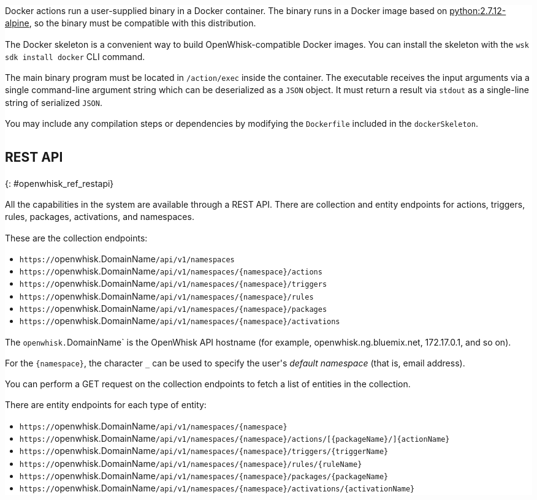 Docker actions run a user-supplied binary in a Docker container. The binary runs in a Docker image based on [python:2.7.12-alpine](https://hub.docker.com/r/library/python), so the binary must be compatible with this distribution.

The Docker skeleton is a convenient way to build OpenWhisk-compatible Docker images. You can install the skeleton with the `wsk sdk install docker` CLI command.

The main binary program must be located in `/action/exec` inside the container. The executable receives the input arguments via a single command-line argument string which can be deserialized as a `JSON` object. It must return a result via `stdout` as a single-line string of serialized `JSON`.

You may include any compilation steps or dependencies by modifying the `Dockerfile` included in the `dockerSkeleton`.

## REST API
{: #openwhisk_ref_restapi}

All the capabilities in the system are available through a REST API. There are collection and entity endpoints for actions, triggers, rules, packages, activations, and namespaces.

These are the collection endpoints:

- `https://`openwhisk.<span class="keyword" data-hd-keyref="DomainName">DomainName</span>`/api/v1/namespaces`
- `https://`openwhisk.<span class="keyword" data-hd-keyref="DomainName">DomainName</span>`/api/v1/namespaces/{namespace}/actions`
- `https://`openwhisk.<span class="keyword" data-hd-keyref="DomainName">DomainName</span>`/api/v1/namespaces/{namespace}/triggers`
- `https://`openwhisk.<span class="keyword" data-hd-keyref="DomainName">DomainName</span>`/api/v1/namespaces/{namespace}/rules`
- `https://`openwhisk.<span class="keyword" data-hd-keyref="DomainName">DomainName</span>`/api/v1/namespaces/{namespace}/packages`
- `https://`openwhisk.<span class="keyword" data-hd-keyref="DomainName">DomainName</span>`/api/v1/namespaces/{namespace}/activations`

The `openwhisk.`<span class="keyword" data-hd-keyref="DomainName">DomainName</span>` is the OpenWhisk API hostname (for example, openwhisk.ng.bluemix.net, 172.17.0.1, and so on).

For the `{namespace}`, the character `_` can be used to specify the user's *default
namespace* (that is, email address).

You can perform a GET request on the collection endpoints to fetch a list of entities in the collection.

There are entity endpoints for each type of entity:

- `https://`openwhisk.<span class="keyword" data-hd-keyref="DomainName">DomainName</span>`/api/v1/namespaces/{namespace}`
- `https://`openwhisk.<span class="keyword" data-hd-keyref="DomainName">DomainName</span>`/api/v1/namespaces/{namespace}/actions/[{packageName}/]{actionName}`
- `https://`openwhisk.<span class="keyword" data-hd-keyref="DomainName">DomainName</span>`/api/v1/namespaces/{namespace}/triggers/{triggerName}`
- `https://`openwhisk.<span class="keyword" data-hd-keyref="DomainName">DomainName</span>`/api/v1/namespaces/{namespace}/rules/{ruleName}`
- `https://`openwhisk.<span class="keyword" data-hd-keyref="DomainName">DomainName</span>`/api/v1/namespaces/{namespace}/packages/{packageName}`
- `https://`openwhisk.<span class="keyword" data-hd-keyref="DomainName">DomainName</span>`/api/v1/namespaces/{namespace}/activations/{activationName}`
